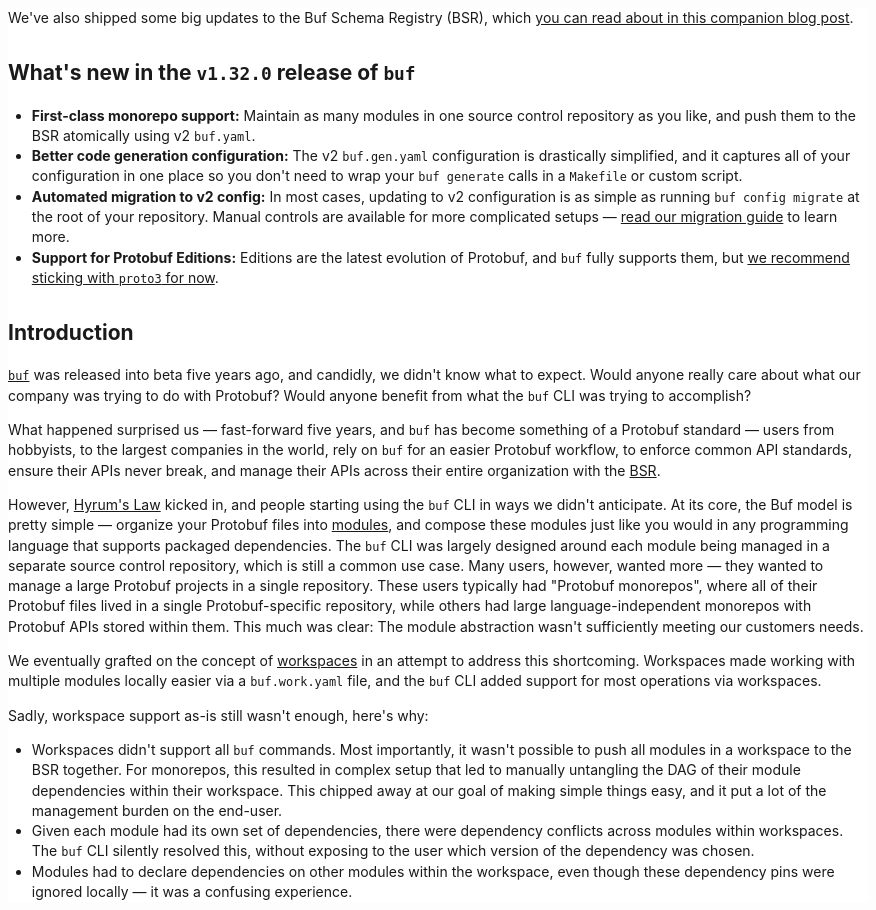 We've also shipped some big updates to the Buf Schema Registry (BSR), which [you can read about in this companion blog post](/blog/enhanced-buf-push-bsr-ui/index.md).

## What's new in the `v1.32.0` release of `buf`

- **First-class monorepo support:** Maintain as many modules in one source control repository as you like, and push them to the BSR atomically using v2 `buf.yaml`.
- **Better code generation configuration:** The v2 `buf.gen.yaml` configuration is drastically simplified, and it captures all of your configuration in one place so you don't need to wrap your `buf generate` calls in a `Makefile` or custom script.
- **Automated migration to v2 config:** In most cases, updating to v2 configuration is as simple as running `buf config migrate` at the root of your repository. Manual controls are available for more complicated setups — [read our migration guide](/docs/migration-guides/migrate-v2-config-files/index.md) to learn more.
- **Support for Protobuf Editions:** Editions are the latest evolution of Protobuf, and `buf` fully supports them, but [we recommend sticking with `proto3` for now](/blog/protobuf-editions-are-here/index.md).

## Introduction

[`buf`](https://github.com/bufbuild/buf) was released into beta five years ago, and candidly, we didn't know what to expect. Would anyone really care about what our company was trying to do with Protobuf? Would anyone benefit from what the `buf` CLI was trying to accomplish?

What happened surprised us — fast-forward five years, and `buf` has become something of a Protobuf standard — users from hobbyists, to the largest companies in the world, rely on `buf` for an easier Protobuf workflow, to enforce common API standards, ensure their APIs never break, and manage their APIs across their entire organization with the [BSR](https://buf.build/product/bsr).

However, [Hyrum's Law](https://www.hyrumslaw.com/) kicked in, and people starting using the `buf` CLI in ways we didn't anticipate. At its core, the Buf model is pretty simple — organize your Protobuf files into [modules](/docs/cli/modules-workspaces/index.md), and compose these modules just like you would in any programming language that supports packaged dependencies. The `buf` CLI was largely designed around each module being managed in a separate source control repository, which is still a common use case. Many users, however, wanted more — they wanted to manage a large Protobuf projects in a single repository. These users typically had "Protobuf monorepos", where all of their Protobuf files lived in a single Protobuf-specific repository, while others had large language-independent monorepos with Protobuf APIs stored within them. This much was clear: The module abstraction wasn't sufficiently meeting our customers needs.

We eventually grafted on the concept of [workspaces](/docs/configuration/v1/buf-work-yaml/index.md) in an attempt to address this shortcoming. Workspaces made working with multiple modules locally easier via a `buf.work.yaml` file, and the `buf` CLI added support for most operations via workspaces.

Sadly, workspace support as-is still wasn't enough, here's why:

- Workspaces didn't support all `buf` commands. Most importantly, it wasn't possible to push all modules in a workspace to the BSR together. For monorepos, this resulted in complex setup that led to manually untangling the DAG of their module dependencies within their workspace. This chipped away at our goal of making simple things easy, and it put a lot of the management burden on the end-user.
- Given each module had its own set of dependencies, there were dependency conflicts across modules within workspaces. The `buf` CLI silently resolved this, without exposing to the user which version of the dependency was chosen.
- Modules had to declare dependencies on other modules within the workspace, even though these dependency pins were ignored locally — it was a confusing experience.
